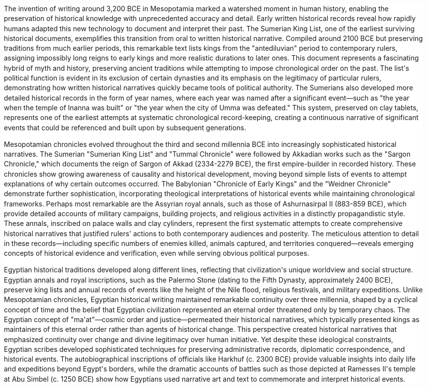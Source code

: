 The invention of writing around 3,200 BCE in Mesopotamia marked a watershed moment in human history, enabling the preservation of historical knowledge with unprecedented accuracy and detail. Early written historical records reveal how rapidly humans adapted this new technology to document and interpret their past. The Sumerian King List, one of the earliest surviving historical documents, exemplifies this transition from oral to written historical narrative. Compiled around 2100 BCE but preserving traditions from much earlier periods, this remarkable text lists kings from the "antediluvian" period to contemporary rulers, assigning impossibly long reigns to early kings and more realistic durations to later ones. This document represents a fascinating hybrid of myth and history, preserving ancient traditions while attempting to impose chronological order on the past. The list's political function is evident in its exclusion of certain dynasties and its emphasis on the legitimacy of particular rulers, demonstrating how written historical narratives quickly became tools of political authority. The Sumerians also developed more detailed historical records in the form of year names, where each year was named after a significant event—such as "the year when the temple of Inanna was built" or "the year when the city of Umma was defeated." This system, preserved on clay tablets, represents one of the earliest attempts at systematic chronological record-keeping, creating a continuous narrative of significant events that could be referenced and built upon by subsequent generations.

Mesopotamian chronicles evolved throughout the third and second millennia BCE into increasingly sophisticated historical narratives. The Sumerian "Sumerian King List" and "Tummal Chronicle" were followed by Akkadian works such as the "Sargon Chronicle," which documents the reign of Sargon of Akkad (2334-2279 BCE), the first empire-builder in recorded history. These chronicles show growing awareness of causality and historical development, moving beyond simple lists of events to attempt explanations of why certain outcomes occurred. The Babylonian "Chronicle of Early Kings" and the "Weidner Chronicle" demonstrate further sophistication, incorporating theological interpretations of historical events while maintaining chronological frameworks. Perhaps most remarkable are the Assyrian royal annals, such as those of Ashurnasirpal II (883-859 BCE), which provide detailed accounts of military campaigns, building projects, and religious activities in a distinctly propagandistic style. These annals, inscribed on palace walls and clay cylinders, represent the first systematic attempts to create comprehensive historical narratives that justified rulers' actions to both contemporary audiences and posterity. The meticulous attention to detail in these records—including specific numbers of enemies killed, animals captured, and territories conquered—reveals emerging concepts of historical evidence and verification, even while serving obvious political purposes.

Egyptian historical traditions developed along different lines, reflecting that civilization's unique worldview and social structure. Egyptian annals and royal inscriptions, such as the Palermo Stone (dating to the Fifth Dynasty, approximately 2400 BCE), preserve king lists and annual records of events like the height of the Nile flood, religious festivals, and military expeditions. Unlike Mesopotamian chronicles, Egyptian historical writing maintained remarkable continuity over three millennia, shaped by a cyclical concept of time and the belief that Egyptian civilization represented an eternal order threatened only by temporary chaos. The Egyptian concept of "ma'at"—cosmic order and justice—permeated their historical narratives, which typically presented kings as maintainers of this eternal order rather than agents of historical change. This perspective created historical narratives that emphasized continuity over change and divine legitimacy over human initiative. Yet despite these ideological constraints, Egyptian scribes developed sophisticated techniques for preserving administrative records, diplomatic correspondence, and historical events. The autobiographical inscriptions of officials like Harkhuf (c. 2300 BCE) provide valuable insights into daily life and expeditions beyond Egypt's borders, while the dramatic accounts of battles such as those depicted at Ramesses II's temple at Abu Simbel (c. 1250 BCE) show how Egyptians used narrative art and text to commemorate and interpret historical events.
